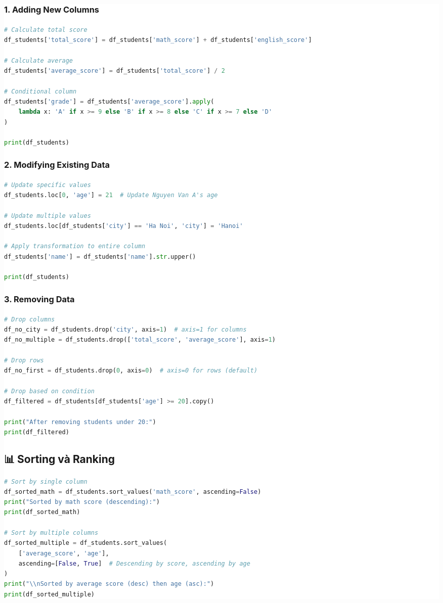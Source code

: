 ### 1. Adding New Columns

```python
# Calculate total score
df_students['total_score'] = df_students['math_score'] + df_students['english_score']

# Calculate average
df_students['average_score'] = df_students['total_score'] / 2

# Conditional column
df_students['grade'] = df_students['average_score'].apply(
    lambda x: 'A' if x >= 9 else 'B' if x >= 8 else 'C' if x >= 7 else 'D'
)

print(df_students)
```

### 2. Modifying Existing Data

```python
# Update specific values
df_students.loc[0, 'age'] = 21  # Update Nguyen Van A's age

# Update multiple values
df_students.loc[df_students['city'] == 'Ha Noi', 'city'] = 'Hanoi'

# Apply transformation to entire column
df_students['name'] = df_students['name'].str.upper()

print(df_students)
```

### 3. Removing Data

```python
# Drop columns
df_no_city = df_students.drop('city', axis=1)  # axis=1 for columns
df_no_multiple = df_students.drop(['total_score', 'average_score'], axis=1)

# Drop rows
df_no_first = df_students.drop(0, axis=0)  # axis=0 for rows (default)

# Drop based on condition
df_filtered = df_students[df_students['age'] >= 20].copy()

print("After removing students under 20:")
print(df_filtered)
```

## 📊 Sorting và Ranking

```python
# Sort by single column
df_sorted_math = df_students.sort_values('math_score', ascending=False)
print("Sorted by math score (descending):")
print(df_sorted_math)

# Sort by multiple columns
df_sorted_multiple = df_students.sort_values(
    ['average_score', 'age'],
    ascending=[False, True]  # Descending by score, ascending by age
)
print("\\nSorted by average score (desc) then age (asc):")
print(df_sorted_multiple)

```